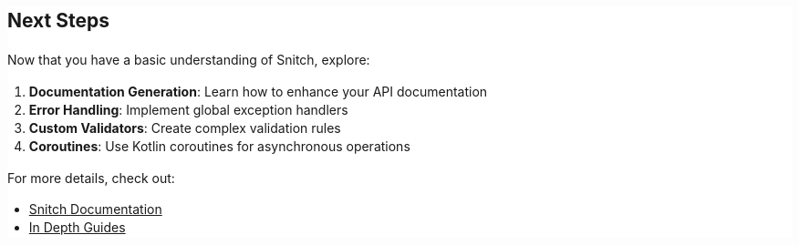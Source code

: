 ## Next Steps

Now that you have a basic understanding of Snitch, explore:

1. **Documentation Generation**: Learn how to enhance your API documentation
2. **Error Handling**: Implement global exception handlers
3. **Custom Validators**: Create complex validation rules
4. **Coroutines**: Use Kotlin coroutines for asynchronous operations

For more details, check out:
- [Snitch Documentation](../Docs.md)
- [In Depth Guides](../in%20depth/)